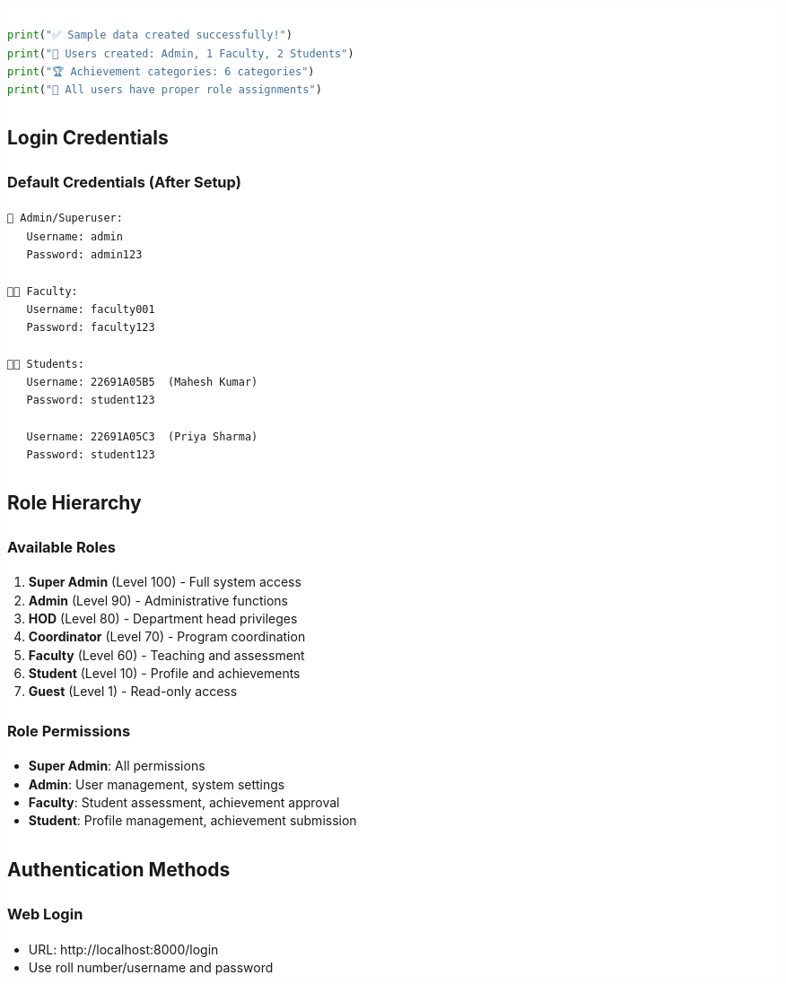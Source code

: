 ```python

print("✅ Sample data created successfully!")
print("👥 Users created: Admin, 1 Faculty, 2 Students")
print("🏆 Achievement categories: 6 categories")
print("🔐 All users have proper role assignments")
```

## Login Credentials

### Default Credentials (After Setup)
```
🔧 Admin/Superuser:
   Username: admin
   Password: admin123
   
👨‍🏫 Faculty:
   Username: faculty001
   Password: faculty123
   
👨‍🎓 Students:
   Username: 22691A05B5  (Mahesh Kumar)
   Password: student123
   
   Username: 22691A05C3  (Priya Sharma)
   Password: student123
```

## Role Hierarchy

### Available Roles
1. **Super Admin** (Level 100) - Full system access
2. **Admin** (Level 90) - Administrative functions
3. **HOD** (Level 80) - Department head privileges
4. **Coordinator** (Level 70) - Program coordination
5. **Faculty** (Level 60) - Teaching and assessment
6. **Student** (Level 10) - Profile and achievements
7. **Guest** (Level 1) - Read-only access

### Role Permissions
- **Super Admin**: All permissions
- **Admin**: User management, system settings
- **Faculty**: Student assessment, achievement approval
- **Student**: Profile management, achievement submission

## Authentication Methods

### Web Login
- URL: http://localhost:8000/login
- Use roll number/username and password
